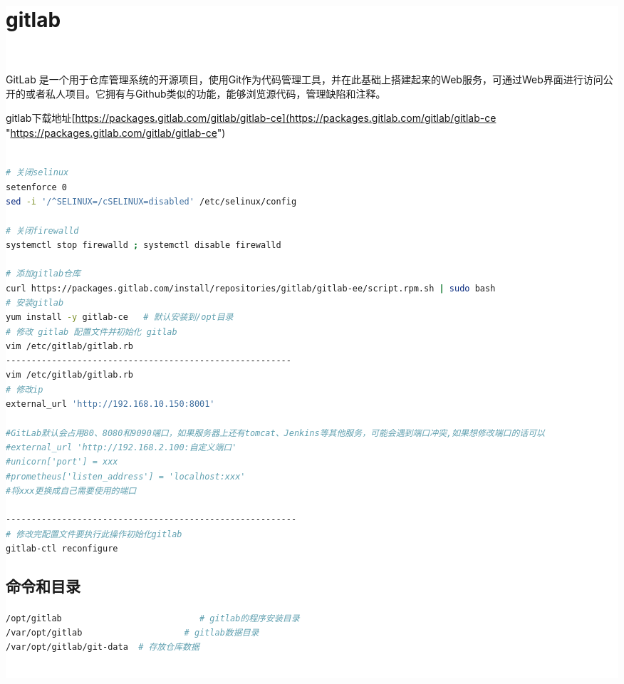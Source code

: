 # gitlab

‍

GitLab 是一个用于仓库管理系统的开源项目，使用Git作为代码管理工具，并在此基础上搭建起来的Web服务，可通过Web界面进行访问公开的或者私人项目。它拥有与Github类似的功能，能够浏览源代码，管理缺陷和注释。

gitlab下载地址[https://packages.gitlab.com/gitlab/gitlab-ce](https://packages.gitlab.com/gitlab/gitlab-ce "https://packages.gitlab.com/gitlab/gitlab-ce")

```bash

# 关闭selinux
setenforce 0
sed -i '/^SELINUX=/cSELINUX=disabled' /etc/selinux/config

# 关闭firewalld
systemctl stop firewalld ; systemctl disable firewalld

# 添加gitlab仓库
curl https://packages.gitlab.com/install/repositories/gitlab/gitlab-ee/script.rpm.sh | sudo bash
# 安装gitlab
yum install -y gitlab-ce   # 默认安装到/opt目录
# 修改 gitlab 配置文件并初始化 gitlab
vim /etc/gitlab/gitlab.rb 
--------------------------------------------------------
vim /etc/gitlab/gitlab.rb
# 修改ip
external_url 'http://192.168.10.150:8001'

#GitLab默认会占用80、8080和9090端口，如果服务器上还有tomcat、Jenkins等其他服务，可能会遇到端口冲突,如果想修改端口的话可以
#external_url 'http://192.168.2.100:自定义端口'
#unicorn['port'] = xxx
#prometheus['listen_address'] = 'localhost:xxx'
#将xxx更换成自己需要使用的端口

---------------------------------------------------------
# 修改完配置文件要执行此操作初始化gitlab
gitlab-ctl reconfigure 


```

## 命令和目录

```bash
/opt/gitlab                           # gitlab的程序安装目录
/var/opt/gitlab                    # gitlab数据目录
/var/opt/gitlab/git‐data  # 存放仓库数据
```

‍
